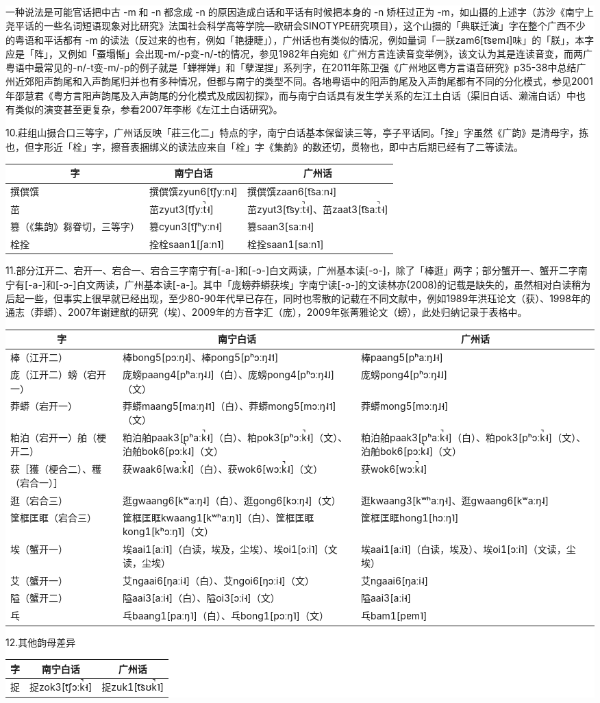 一种说法是可能官话把中古 -m 和 -n 都念成 -n 的原因造成白话和平话有时候把本身的 -n 矫枉过正为 -m，如山摄的上述字（苏沙《南宁上尧平话的一些名词短语现象对比研究》法国社会科学高等学院—欧研会SINOTYPE研究项目），这个山摄的「典联迁演」字在整个广西不少的粤语和平话都有 -m 的读法（反过来的也有，例如「艳捷睫」），广州话也有类似的情况，例如量词「一朕zam6[t͡sɐm˨]味」的「朕」，本字应是「阵」，又例如「蚕塌惭」会出现-m/-p变-n/-t的情况，参见1982年白宛如《广州方言连读音变举例》，该文认为其是连读音变，而两广粤语中最常见的-n/-t变-m/-p的例子就是「蝉禅婵」和「孽涅捏」系列字，在2011年陈卫强《广州地区粤方言语音研究》p35-38中总结广州近郊阳声韵尾和入声韵尾归并也有多种情况，但都与南宁的类型不同。各地粤语中的阳声韵尾及入声韵尾都有不同的分化模式，参见2001年邵慧君《粤方言阳声韵尾及入声韵尾的分化模式及成因初探》，而与南宁白话具有发生学关系的左江土白话（渠旧白话、濑湍白话）中也有类似的演变甚至更复杂，参看2007年李彬《左江土白话研究》。

10.莊组山摄合口三等字，广州话反映「莊三化二」特点的字，南宁白话基本保留读三等，亭子平话同。「拴」字虽然《广韵》是清母字，拣也，但字形近「栓」字，擦音表捆绑义的读法应来自「栓」字《集韵》的数还切，贯物也，即中古后期已经有了二等读法。

字 |	南宁白话 |	广州话
---|---|---
撰僎馔 |	撰僎馔zyun6[t͡ʃyːn˨] |	撰僎馔zaan6[t͡saːn˨]
茁 |	茁zyut3[t͡ʃyːt̚˧] |	茁zyut3[t͡syːt̚˧]、茁zaat3[t͡saːt̚˧]
篡（《集韵》芻眷切，三等字） |	篡cyun3[t͡ʃʰyːn˧] |	篡saan3[saːn˧]
栓拴 |	拴栓saan1[ʃaːn˥] |	栓拴saan1[saːn˥]

11.部分江开二、宕开一、宕合一、宕合三字南宁有[-a-]和[-ɔ-]白文两读，广州基本读[-ɔ-]，除了「棒逛」两字；部分蟹开一、蟹开二字南宁有[-a-]和[-ɔ-]白文两读，广州基本读[-a-]。其中「庞螃莽蟒获埃」字南宁读[-ɔ-]的文读林亦(2008)的记载是缺失的，虽然相对白读稍为后起一些，但事实上很早就已经出现，至少80-90年代早已存在，同时也零散的记载在不同文献中，例如1989年洪珏论文（获）、1998年的通志（莽蟒）、2007年谢建猷的研究（埃）、2009年的方音字汇（庞），2009年张菁雅论文（螃），此处归纳记录于表格中。

字 |	南宁白话 |	广州话
---|---|---
棒（江开二） |	棒bong5[pɔːŋ˨]、棒pong5[pʰɔːŋ˨˦] |	棒paang5[pʰaːŋ˩˧]
庞（江开二）螃（宕开一） |	庞螃paang4[pʰaːŋ˨˩]（白）、庞螃pong4[pʰɔːŋ˨˩]（文） |	庞螃pong4[pʰɔːŋ˨˩]
莽蟒（宕开一） |	莽蟒maang5[maːŋ˨˦]（白）、莽蟒mong5[mɔːŋ˨˦]（文） |	莽蟒mong5[mɔːŋ˩˧]
粕泊（宕开一）舶（梗开二） |	粕泊舶paak3[pʰaːk̚˧]（白）、粕pok3[pʰɔːk̚˧]（文）、泊舶bok6[pɔːk̚˨]（文） |	粕泊舶paak3[pʰaːk̚˧]（白）、粕pok3[pʰɔːk̚˧]（文）、泊舶bok6[pɔːk̚˨]（文）
获［獲（梗合二）、穫（宕合一）］ |	获waak6[waːk̚˨]（白）、获wok6[wɔːk̚˨]（文） |	获wok6[wɔːk̚˨]
逛（宕合三） |	逛gwaang6[kʷaːŋ˨]（白）、逛gong6[kɔːŋ˨]（文） |	逛kwaang3[kʷʰaːŋ˧]、逛gwaang6[kʷaːŋ˨]
筐框匡眶（宕合三） |	筐框匡眶kwaang1[kʷʰaːŋ˥]（白）、筐框匡眶kong1[kʰɔːŋ˥]（文） |	筐框匡眶hong1[hɔːŋ˥]
埃（蟹开一） |	埃aai1[aːi˥]（白读，埃及，尘埃）、埃oi1[ɔːi˥]（文读，尘埃） |	埃aai1[aːi˥]（白读，埃及）、埃oi1[ɔːi˥]（文读，尘埃）
艾（蟹开一） |	艾ngaai6[ŋaːi˨]（白）、艾ngoi6[ŋɔːi˨]（文） |	艾ngaai6[ŋaːi˨]
隘（蟹开二） |	隘aai3[aːi˧]（白）、隘oi3[ɔːi˧]（文） |	隘aai3[aːi˧]
乓 |	乓baang1[paːŋ˥]（白）、乓bong1[pɔːŋ˥]（文） |	乓bam1[pɐm˥]

12.其他韵母差异

字 |	南宁白话 |	广州话
---|---|---
捉 |	捉zok3[t͡ʃɔːk̚˧] |	捉zuk1[t͡sʊk̚˥]
